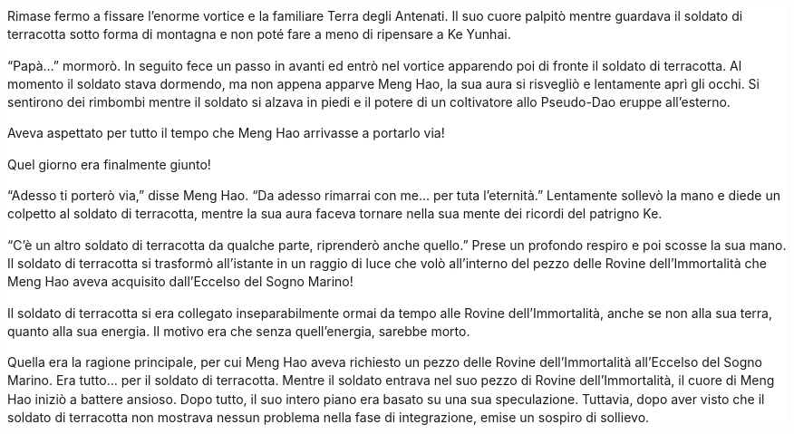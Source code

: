 
Rimase fermo a fissare l’enorme vortice e la familiare Terra degli Antenati. Il suo cuore palpitò mentre guardava il soldato di terracotta sotto forma di montagna e non poté fare a meno di ripensare a Ke Yunhai.






“Papà…” mormorò. In seguito fece un passo in avanti ed entrò nel vortice apparendo poi di fronte il soldato di terracotta. Al momento il soldato stava dormendo, ma non appena apparve Meng Hao, la sua aura si risvegliò e lentamente aprì gli occhi. Si sentirono dei rimbombi mentre il soldato si alzava in piedi e il potere di un coltivatore allo Pseudo-Dao eruppe all’esterno.






Aveva aspettato per tutto il tempo che Meng Hao arrivasse a portarlo via!






Quel giorno era finalmente giunto!






“Adesso ti porterò via,” disse Meng Hao. “Da adesso rimarrai con me… per tuta l’eternità.” Lentamente sollevò la mano e diede un colpetto al soldato di terracotta, mentre la sua aura faceva tornare nella sua mente dei ricordi del patrigno Ke.






“C’è un altro soldato di terracotta da qualche parte, riprenderò anche quello.” Prese un profondo respiro e poi scosse la sua mano. Il soldato di terracotta si trasformò all’istante in un raggio di luce che volò all’interno del pezzo delle Rovine dell’Immortalità che Meng Hao aveva acquisito dall’Eccelso del Sogno Marino!






Il soldato di terracotta si era collegato inseparabilmente ormai da tempo alle Rovine dell’Immortalità, anche se non alla sua terra, quanto alla sua energia. Il motivo era che senza quell’energia, sarebbe morto.






Quella era la ragione principale, per cui Meng Hao aveva richiesto un pezzo delle Rovine dell’Immortalità all’Eccelso del Sogno Marino. Era tutto… per il soldato di terracotta. Mentre il soldato entrava nel suo pezzo di Rovine dell’Immortalità, il cuore di Meng Hao iniziò a battere ansioso. Dopo tutto, il suo intero piano era basato su una sua speculazione. Tuttavia, dopo aver visto che il soldato di terracotta non mostrava nessun problema nella fase di integrazione, emise un sospiro di sollievo.



